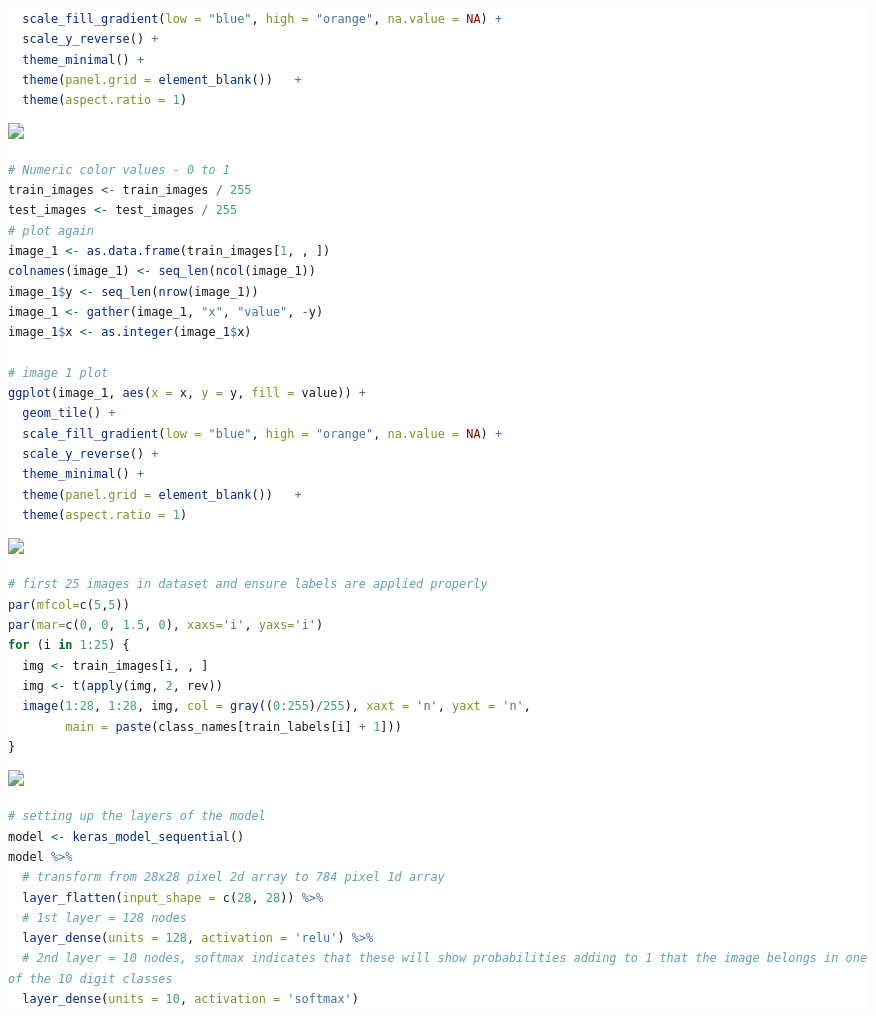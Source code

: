 ``` r
  scale_fill_gradient(low = "blue", high = "orange", na.value = NA) +
  scale_y_reverse() +
  theme_minimal() +
  theme(panel.grid = element_blank())   +
  theme(aspect.ratio = 1) 
```

![](Homework7_files/figure-gfm/unnamed-chunk-2-1.png)

``` r
# Numeric color values - 0 to 1
train_images <- train_images / 255
test_images <- test_images / 255
# plot again
image_1 <- as.data.frame(train_images[1, , ])
colnames(image_1) <- seq_len(ncol(image_1))
image_1$y <- seq_len(nrow(image_1))
image_1 <- gather(image_1, "x", "value", -y)
image_1$x <- as.integer(image_1$x)

# image 1 plot
ggplot(image_1, aes(x = x, y = y, fill = value)) +
  geom_tile() +
  scale_fill_gradient(low = "blue", high = "orange", na.value = NA) +
  scale_y_reverse() +
  theme_minimal() +
  theme(panel.grid = element_blank())   +
  theme(aspect.ratio = 1)
```

![](Homework7_files/figure-gfm/unnamed-chunk-3-1.png)

``` r
# first 25 images in dataset and ensure labels are applied properly
par(mfcol=c(5,5))
par(mar=c(0, 0, 1.5, 0), xaxs='i', yaxs='i')
for (i in 1:25) { 
  img <- train_images[i, , ]
  img <- t(apply(img, 2, rev)) 
  image(1:28, 1:28, img, col = gray((0:255)/255), xaxt = 'n', yaxt = 'n',
        main = paste(class_names[train_labels[i] + 1]))
}
```

![](Homework7_files/figure-gfm/unnamed-chunk-4-1.png)

``` r
# setting up the layers of the model
model <- keras_model_sequential()
model %>%
  # transform from 28x28 pixel 2d array to 784 pixel 1d array
  layer_flatten(input_shape = c(28, 28)) %>%
  # 1st layer = 128 nodes
  layer_dense(units = 128, activation = 'relu') %>%
  # 2nd layer = 10 nodes, softmax indicates that these will show probabilities adding to 1 that the image belongs in one of the 10 digit classes
  layer_dense(units = 10, activation = 'softmax')
```

